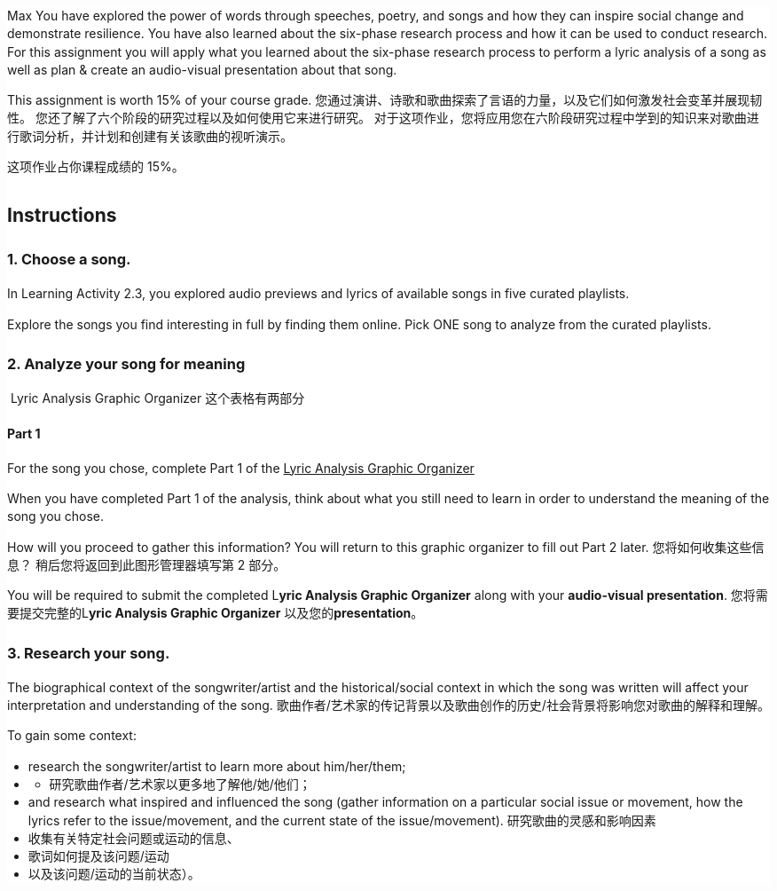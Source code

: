 Max
You have explored the power of words through speeches, poetry, and songs and how they can inspire social change and demonstrate resilience. You have also learned about the six-phase research process and how it can be used to conduct research. For this assignment you will apply what you learned about the six-phase research process to perform a lyric analysis of a song as well as plan & create an audio-visual presentation about that song.

This assignment is worth 15% of your course grade.
您通过演讲、诗歌和歌曲探索了言语的力量，以及它们如何激发社会变革并展现韧性。 您还了解了六个阶段的研究过程以及如何使用它来进行研究。 对于这项作业，您将应用您在六阶段研究过程中学到的知识来对歌曲进行歌词分析，并计划和创建有关该歌曲的视听演示。

这项作业占你课程成绩的 15%。
## Instructions

### 1. Choose a song.
 
In Learning Activity 2.3, you explored audio previews and lyrics of available songs in five curated playlists. 

Explore the songs you find interesting in full by finding them online. Pick ONE song to analyze from the curated playlists.

### 2. Analyze your song for meaning
 Lyric Analysis Graphic Organizer 这个表格有两部分
#### Part 1 

For the song you chose, complete Part 1 of the [Lyric Analysis Graphic Organizer](https://course.ilc.tvo.org//content/enforced/22862564-ENG4C-EN-02-02-ON-(I-D-0922)/course_content/assets/locker_docs/eng4c_02_lyric_analysis_graphic_or.pdf?ou=22862564) 

When you have completed Part 1 of the analysis, think about what you still need to learn in order to understand the meaning of the song you chose. 

How will you proceed to gather this information? You will return to this graphic organizer to fill out Part 2 later. 
您将如何收集这些信息？ 
稍后您将返回到此图形管理器填写第 2 部分。

You will be required to submit the completed L**yric Analysis Graphic Organizer** along with your **audio-visual presentation**.
您将需要提交完整的L**yric Analysis Graphic Organizer** 以及您的**presentation**。


### 3. Research your song.

The biographical context of the songwriter/artist and the historical/social context in which the song was written will affect your interpretation and understanding of the song. 
歌曲作者/艺术家的传记背景以及歌曲创作的历史/社会背景将影响您对歌曲的解释和理解。

To gain some context:
- research the songwriter/artist to learn more about him/her/them; 
- - 研究歌曲作者/艺术家以更多地了解他/她/他们；
- and research what inspired and influenced the song (gather information on a particular social issue or movement, how the lyrics refer to the issue/movement, and the current state of the issue/movement).
研究歌曲的灵感和影响因素
- 收集有关特定社会问题或运动的信息、
- 歌词如何提及该问题/运动
- 以及该问题/运动的当前状态）。
